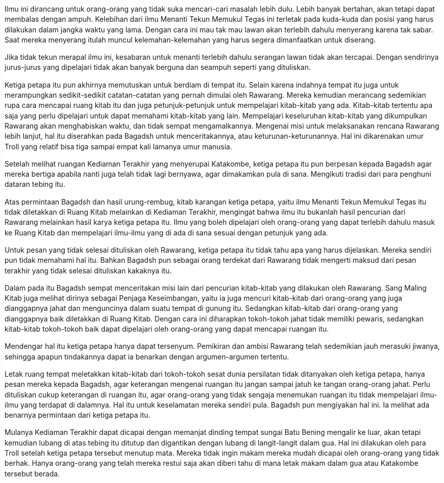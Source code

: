 Ilmu ini dirancang untuk orang-orang yang tidak suka mencari-cari masalah lebih dulu. Lebih banyak bertahan, akan tetapi dapat membalas dengan ampuh. Kelebihan dari ilmu Menanti Tekun Memukul Tegas ini terletak pada kuda-kuda dan posisi yang harus dilakukan dalam jangka waktu yang lama. Dengan cara ini mau tak mau lawan akan terlebih dahulu menyerang karena tak sabar. Saat mereka menyerang itulah muncul kelemahan-kelemahan yang harus segera dimanfaatkan untuk diserang.

Jika tidak tekun merapal ilmu ini, kesabaran untuk menanti terlebih dahulu serangan lawan tidak akan tercapai. Dengan sendirinya jurus-jurus yang dipelajari tidak akan banyak berguna dan seampuh seperti yang dituliskan.

Ketiga petapa itu pun akhirnya memutuskan untuk berdiam di tempat itu. Selain karena indahnya tempat itu juga untuk merampungkan sedikit-sedikit catatan-catatan yang pernah dimulai oleh Rawarang. Mereka kemudian merancang sedemikian rupa cara mencapai ruang kitab itu dan juga petunjuk-petunjuk untuk mempelajari kitab-kitab yang ada. Kitab-kitab tertentu apa saja yang perlu dipelajari untuk dapat memahami kitab-kitab yang lain. Mempelajari keseluruhan kitab-kitab yang dikumpulkan Rawarang akan menghabiskan waktu, dan tidak sempat mengamalkannya. Mengenai misi untuk melaksanakan rencana Rawarang lebih lanjut, hal itu diserahkan pada Bagadsh untuk menceritakannya, atau keturunan-keturunannya. Hal ini dikarenakan umur Troll yang relatif bisa tiga sampai empat kali lamanya umur manusia.

Setelah melihat ruangan Kediaman Terakhir yang menyerupai Katakombe, ketiga petapa itu pun berpesan kepada Bagadsh agar mereka bertiga apabila nanti juga telah tidak lagi bernyawa, agar dimakamkan pula di sana. Mengikuti tradisi dari para penghuni dataran tebing itu.

Atas permintaan Bagadsh dan hasil urung-rembug, kitab karangan ketiga petapa, yaitu ilmu Menanti Tekun Memukul Tegas itu tidak diletakkan di Ruang Kitab melainkan di Kediaman Terakhir, mengingat bahwa ilmu itu bukanlah hasil pencurian dari Rawarang melainkan hasil karya ketiga petapa itu. Ilmu yang boleh dipelajari oleh orang-orang yang dapat terlebih dahulu masuk ke Ruang Kitab dan mempelajari ilmu-ilmu yang di ada di sana sesuai dengan petunjuk yang ada.

Untuk pesan yang tidak selesai dituliskan oleh Rawarang, ketiga petapa itu tidak tahu apa yang harus dijelaskan. Mereka sendiri pun tidak memahami hal itu. Bahkan Bagadsh pun sebagai orang terdekat dari Rawarang tidak mengerti maksud dari pesan terakhir yang tidak selesai dituliskan kakaknya itu.

Dalam pada itu Bagadsh sempat menceritakan misi lain dari pencurian kitab-kitab yang dilakukan oleh Rawarang. Sang Maling Kitab juga melihat dirinya sebagai Penjaga Keseimbangan, yaitu ia juga mencuri kitab-kitab dari orang-orang yang juga dianggapnya jahat dan menguncinya dalam suatu tempat di gunung itu. Sedangkan kitab-kitab dari orang-orang yang dianggapnya baik diletakkan di Ruang Kitab. Dengan cara ini diharapkan tokoh-tokoh jahat tidak memiliki pewaris, sedangkan kitab-kitab tokoh-tokoh baik dapat dipelajari oleh orang-orang yang dapat mencapai ruangan itu.

Mendengar hal itu ketiga petapa hanya dapat tersenyum. Pemikiran dan ambisi Rawarang telah sedemikian jauh merasuki jiwanya, sehingga apapun tindakannya dapat ia benarkan dengan argumen-argumen tertentu.

Letak ruang tempat meletakkan kitab-kitab dari tokoh-tokoh sesat dunia persilatan tidak ditanyakan oleh ketiga petapa, hanya pesan mereka kepada Bagadsh, agar keterangan mengenai ruangan itu jangan sampai jatuh ke tangan orang-orang jahat. Perlu dituliskan cukup keterangan di ruangan itu, agar orang-orang yang tidak sengaja menemukan ruangan itu tidak mempelajari ilmu-ilmu yang terdapat di dalamnya. Hal itu untuk keselamatan mereka sendiri pula. Bagadsh pun mengiyakan hal ini. Ia melihat ada benarnya permintaan dari ketiga petapa itu.

Mulanya Kediaman Terakhir dapat dicapai dengan memanjat dinding tempat sungai Batu Bening mengalir ke luar, akan tetapi kemudian lubang di atas tebing itu ditutup dan digantikan dengan lubang di langit-langit dalam gua. Hal ini dilakukan oleh para Troll setelah ketiga petapa tersebut menutup mata. Mereka tidak ingin makam mereka mudah dicapai oleh orang-orang yang tidak berhak. Hanya orang-orang yang telah mereka restui saja akan diberi tahu di mana letak makam dalam gua atau Katakombe tersebut berada.
